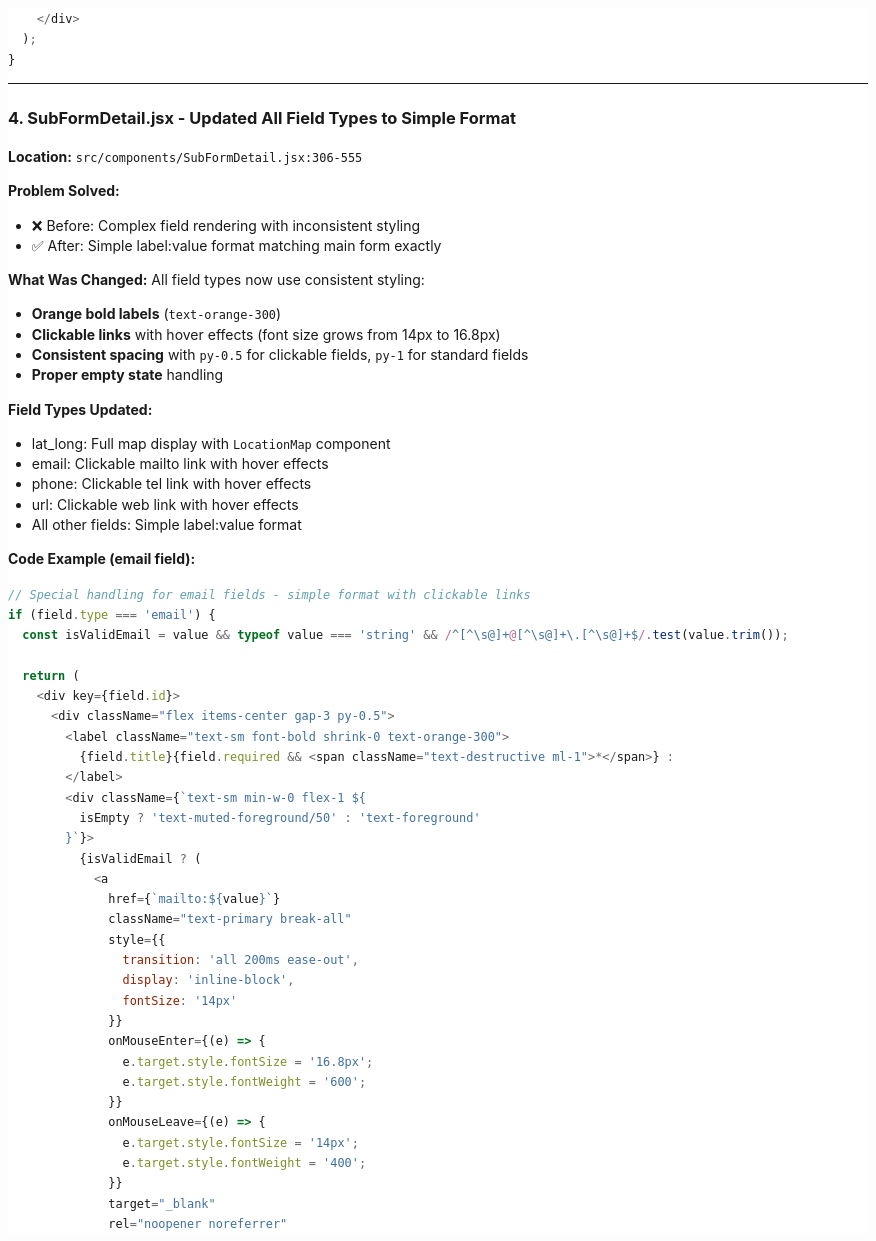 ```javascript
    </div>
  );
}
```

---

### 4. SubFormDetail.jsx - Updated All Field Types to Simple Format

**Location:** `src/components/SubFormDetail.jsx:306-555`

**Problem Solved:**
- ❌ Before: Complex field rendering with inconsistent styling
- ✅ After: Simple label:value format matching main form exactly

**What Was Changed:**
All field types now use consistent styling:
- **Orange bold labels** (`text-orange-300`)
- **Clickable links** with hover effects (font size grows from 14px to 16.8px)
- **Consistent spacing** with `py-0.5` for clickable fields, `py-1` for standard fields
- **Proper empty state** handling

**Field Types Updated:**
- lat_long: Full map display with `LocationMap` component
- email: Clickable mailto link with hover effects
- phone: Clickable tel link with hover effects
- url: Clickable web link with hover effects
- All other fields: Simple label:value format

**Code Example (email field):**
```javascript
// Special handling for email fields - simple format with clickable links
if (field.type === 'email') {
  const isValidEmail = value && typeof value === 'string' && /^[^\s@]+@[^\s@]+\.[^\s@]+$/.test(value.trim());

  return (
    <div key={field.id}>
      <div className="flex items-center gap-3 py-0.5">
        <label className="text-sm font-bold shrink-0 text-orange-300">
          {field.title}{field.required && <span className="text-destructive ml-1">*</span>} :
        </label>
        <div className={`text-sm min-w-0 flex-1 ${
          isEmpty ? 'text-muted-foreground/50' : 'text-foreground'
        }`}>
          {isValidEmail ? (
            <a
              href={`mailto:${value}`}
              className="text-primary break-all"
              style={{
                transition: 'all 200ms ease-out',
                display: 'inline-block',
                fontSize: '14px'
              }}
              onMouseEnter={(e) => {
                e.target.style.fontSize = '16.8px';
                e.target.style.fontWeight = '600';
              }}
              onMouseLeave={(e) => {
                e.target.style.fontSize = '14px';
                e.target.style.fontWeight = '400';
              }}
              target="_blank"
              rel="noopener noreferrer"
```